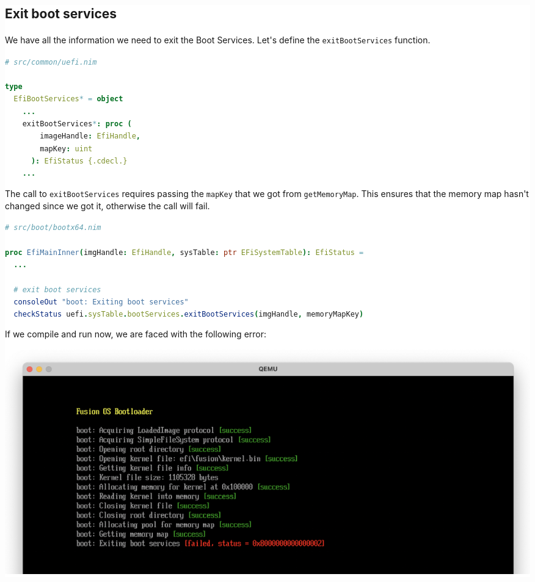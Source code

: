 ## Exit boot services

We have all the information we need to exit the Boot Services. Let's define the `exitBootServices` function.

```nim
# src/common/uefi.nim

type
  EfiBootServices* = object
    ...
    exitBootServices*: proc (
        imageHandle: EfiHandle,
        mapKey: uint
      ): EfiStatus {.cdecl.}
    ...
```

The call to `exitBootServices` requires passing the `mapKey` that we got from `getMemoryMap`. This ensures that the memory map hasn't changed since we got it, otherwise the call will fail.

```nim
# src/boot/bootx64.nim

proc EfiMainInner(imgHandle: EfiHandle, sysTable: ptr EFiSystemTable): EfiStatus =
  ...

  # exit boot services
  consoleOut "boot: Exiting boot services"
  checkStatus uefi.sysTable.bootServices.exitBootServices(imgHandle, memoryMapKey)
```

If we compile and run now, we are faced with the following error:

![Boot - Exit boot services error](boot-exitbootserviceserror.png)
